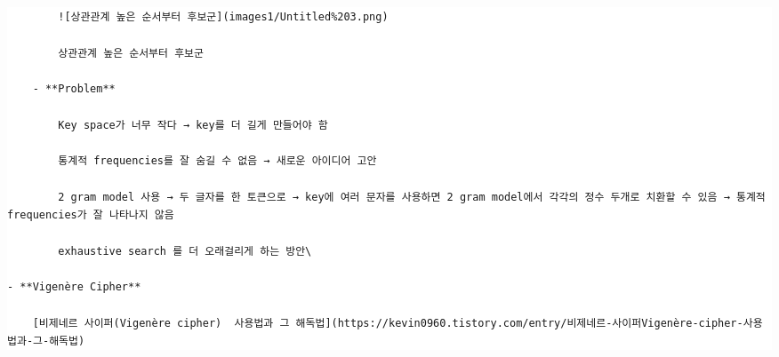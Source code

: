             ![상관관계 높은 순서부터 후보군](images1/Untitled%203.png)
            
            상관관계 높은 순서부터 후보군
            
        - **Problem**
            
            Key space가 너무 작다 → key를 더 길게 만들어야 함 
            
            통계적 frequencies를 잘 숨길 수 없음 → 새로운 아이디어 고안
            
            2 gram model 사용 → 두 글자를 한 토큰으로 → key에 여러 문자를 사용하면 2 gram model에서 각각의 정수 두개로 치환할 수 있음 → 통계적 frequencies가 잘 나타나지 않음
            
            exhaustive search 를 더 오래걸리게 하는 방안\
            
    - **Vigenère Cipher**
        
        [비제네르 사이퍼(Vigenère cipher)  사용법과 그 해독법](https://kevin0960.tistory.com/entry/비제네르-사이퍼Vigenère-cipher-사용법과-그-해독법)
        